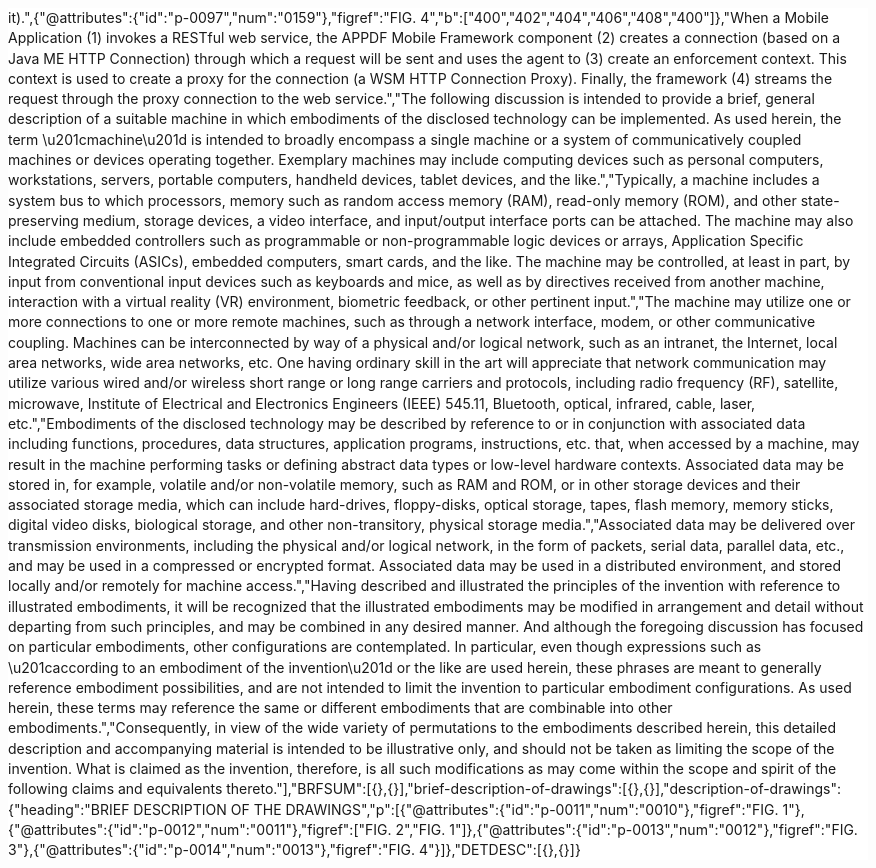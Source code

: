 it).",{"@attributes":{"id":"p-0097","num":"0159"},"figref":"FIG. 4","b":["400","402","404","406","408","400"]},"When a Mobile Application (1) invokes a RESTful web service, the APPDF Mobile Framework component (2) creates a connection (based on a Java ME HTTP Connection) through which a request will be sent and uses the agent to (3) create an enforcement context. This context is used to create a proxy for the connection (a WSM HTTP Connection Proxy). Finally, the framework (4) streams the request through the proxy connection to the web service.","The following discussion is intended to provide a brief, general description of a suitable machine in which embodiments of the disclosed technology can be implemented. As used herein, the term \u201cmachine\u201d is intended to broadly encompass a single machine or a system of communicatively coupled machines or devices operating together. Exemplary machines may include computing devices such as personal computers, workstations, servers, portable computers, handheld devices, tablet devices, and the like.","Typically, a machine includes a system bus to which processors, memory such as random access memory (RAM), read-only memory (ROM), and other state-preserving medium, storage devices, a video interface, and input\/output interface ports can be attached. The machine may also include embedded controllers such as programmable or non-programmable logic devices or arrays, Application Specific Integrated Circuits (ASICs), embedded computers, smart cards, and the like. The machine may be controlled, at least in part, by input from conventional input devices such as keyboards and mice, as well as by directives received from another machine, interaction with a virtual reality (VR) environment, biometric feedback, or other pertinent input.","The machine may utilize one or more connections to one or more remote machines, such as through a network interface, modem, or other communicative coupling. Machines can be interconnected by way of a physical and\/or logical network, such as an intranet, the Internet, local area networks, wide area networks, etc. One having ordinary skill in the art will appreciate that network communication may utilize various wired and\/or wireless short range or long range carriers and protocols, including radio frequency (RF), satellite, microwave, Institute of Electrical and Electronics Engineers (IEEE) 545.11, Bluetooth, optical, infrared, cable, laser, etc.","Embodiments of the disclosed technology may be described by reference to or in conjunction with associated data including functions, procedures, data structures, application programs, instructions, etc. that, when accessed by a machine, may result in the machine performing tasks or defining abstract data types or low-level hardware contexts. Associated data may be stored in, for example, volatile and\/or non-volatile memory, such as RAM and ROM, or in other storage devices and their associated storage media, which can include hard-drives, floppy-disks, optical storage, tapes, flash memory, memory sticks, digital video disks, biological storage, and other non-transitory, physical storage media.","Associated data may be delivered over transmission environments, including the physical and\/or logical network, in the form of packets, serial data, parallel data, etc., and may be used in a compressed or encrypted format. Associated data may be used in a distributed environment, and stored locally and\/or remotely for machine access.","Having described and illustrated the principles of the invention with reference to illustrated embodiments, it will be recognized that the illustrated embodiments may be modified in arrangement and detail without departing from such principles, and may be combined in any desired manner. And although the foregoing discussion has focused on particular embodiments, other configurations are contemplated. In particular, even though expressions such as \u201caccording to an embodiment of the invention\u201d or the like are used herein, these phrases are meant to generally reference embodiment possibilities, and are not intended to limit the invention to particular embodiment configurations. As used herein, these terms may reference the same or different embodiments that are combinable into other embodiments.","Consequently, in view of the wide variety of permutations to the embodiments described herein, this detailed description and accompanying material is intended to be illustrative only, and should not be taken as limiting the scope of the invention. What is claimed as the invention, therefore, is all such modifications as may come within the scope and spirit of the following claims and equivalents thereto."],"BRFSUM":[{},{}],"brief-description-of-drawings":[{},{}],"description-of-drawings":{"heading":"BRIEF DESCRIPTION OF THE DRAWINGS","p":[{"@attributes":{"id":"p-0011","num":"0010"},"figref":"FIG. 1"},{"@attributes":{"id":"p-0012","num":"0011"},"figref":["FIG. 2","FIG. 1"]},{"@attributes":{"id":"p-0013","num":"0012"},"figref":"FIG. 3"},{"@attributes":{"id":"p-0014","num":"0013"},"figref":"FIG. 4"}]},"DETDESC":[{},{}]}
